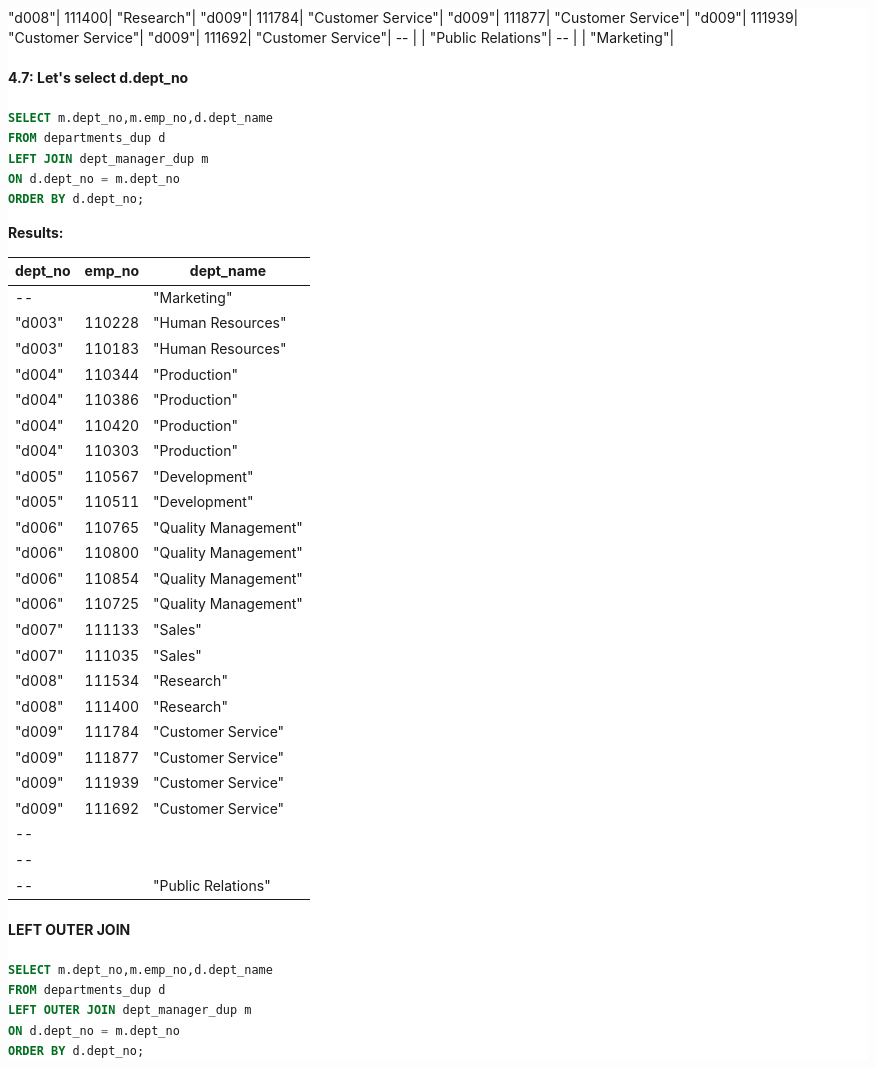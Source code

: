 "d008"|	111400|	"Research"|
"d009"|	111784|	"Customer Service"|
"d009"|	111877|	"Customer Service"|
"d009"|	111939|	"Customer Service"|
"d009"|	111692|	"Customer Service"|
  --  |     |   "Public Relations"|
  --  |	   |	"Marketing"|

#### 4.7: Let's select d.dept_no

````sql
SELECT m.dept_no,m.emp_no,d.dept_name
FROM departments_dup d
LEFT JOIN dept_manager_dup m
ON d.dept_no = m.dept_no
ORDER BY d.dept_no;
````

**Results:**

dept_no|emp_no|dept_name   |
-------|------|------------|
  --   |      |	"Marketing"|
"d003" |110228|	"Human Resources"|
"d003" |110183|	"Human Resources"|
"d004" |110344|	"Production"|
"d004" |110386|	"Production"|
"d004" |110420|	"Production"|
"d004" |110303|	"Production"|
"d005" |110567|	"Development"|
"d005" |110511|	"Development"|
"d006" |110765|	"Quality Management"|
"d006" |110800|	"Quality Management"|
"d006" |110854|	"Quality Management"|
"d006" |110725|	"Quality Management"|
"d007" |111133|	"Sales"|
"d007" |111035|	"Sales"|
"d008" |111534|	"Research"|
"d008" |111400|	"Research"|
"d009" |111784|	"Customer Service"|
"d009" |111877|	"Customer Service"|
"d009" |111939|	"Customer Service"|
"d009" |111692|	"Customer Service"|
  --   |      |	                  |
  --   |      |	                  |
  --   |      |	"Public Relations"|

#### LEFT OUTER JOIN

````sql
SELECT m.dept_no,m.emp_no,d.dept_name
FROM departments_dup d
LEFT OUTER JOIN dept_manager_dup m
ON d.dept_no = m.dept_no
ORDER BY d.dept_no;		
````
